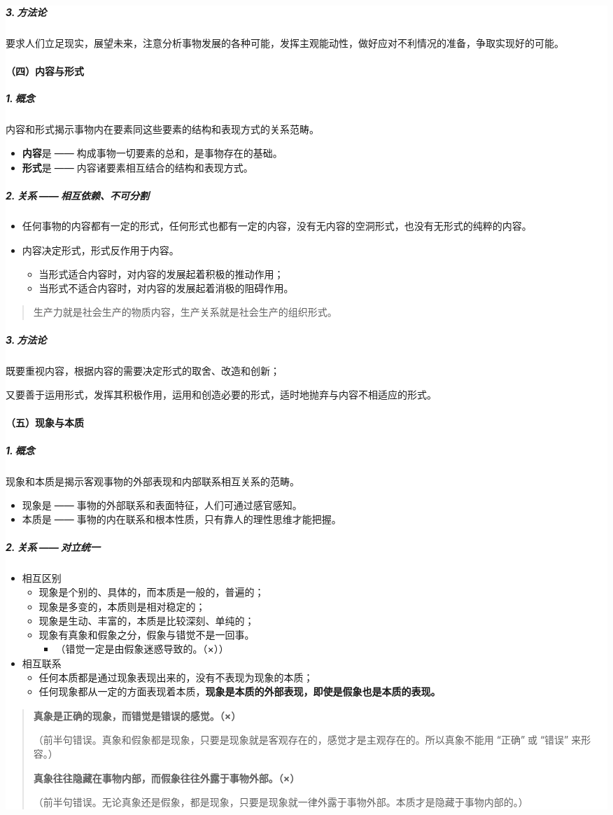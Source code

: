 ##### 3. 方法论

要求人们立足现实，展望未来，注意分析事物发展的各种可能，发挥主观能动性，做好应对不利情况的准备，争取实现好的可能。



#### （四）内容与形式

##### 1. 概念

内容和形式揭示事物内在要素同这些要素的结构和表现方式的关系范畴。

- **内容**是 —— 构成事物一切要素的总和，是事物存在的基础。
- **形式**是 —— 内容诸要素相互结合的结构和表现方式。



##### 2. 关系 —— 相互依赖、不可分割

- 任何事物的内容都有一定的形式，任何形式也都有一定的内容，没有无内容的空洞形式，也没有无形式的纯粹的内容。

- 内容决定形式，形式反作用于内容。
  - 当形式适合内容时，对内容的发展起着积极的推动作用；
  - 当形式不适合内容时，对内容的发展起着消极的阻碍作用。

> 生产力就是社会生产的物质内容，生产关系就是社会生产的组织形式。



##### 3. 方法论

既要重视内容，根据内容的需要决定形式的取舍、改造和创新；

又要善于运用形式，发挥其积极作用，运用和创造必要的形式，适时地抛弃与内容不相适应的形式。



#### （五）现象与本质

##### 1. 概念

现象和本质是揭示客观事物的外部表现和内部联系相互关系的范畴。

- 现象是 —— 事物的外部联系和表面特征，人们可通过感官感知。
- 本质是 —— 事物的内在联系和根本性质，只有靠人的理性思维才能把握。



##### 2. 关系 —— 对立统一

- 相互区别
  - 现象是个别的、具体的，而本质是一般的，普遍的；
  - 现象是多变的，本质则是相对稳定的；
  - 现象是生动、丰富的，本质是比较深刻、单纯的；
  - 现象有真象和假象之分，假象与错觉不是一回事。
    - （错觉一定是由假象迷惑导致的。（×））
- 相互联系
  - 任何本质都是通过现象表现出来的，没有不表现为现象的本质；
  - 任何现象都从一定的方面表现着本质，**现象是本质的外部表现，即使是假象也是本质的表现。**

> **真象是正确的现象，而错觉是错误的感觉。（×）**
>
> （前半句错误。真象和假象都是现象，只要是现象就是客观存在的，感觉才是主观存在的。所以真象不能用 “正确” 或 “错误” 来形容。）
>
> **真象往往隐藏在事物内部，而假象往往外露于事物外部。（×）**
>
> （前半句错误。无论真象还是假象，都是现象，只要是现象就一律外露于事物外部。本质才是隐藏于事物内部的。）
